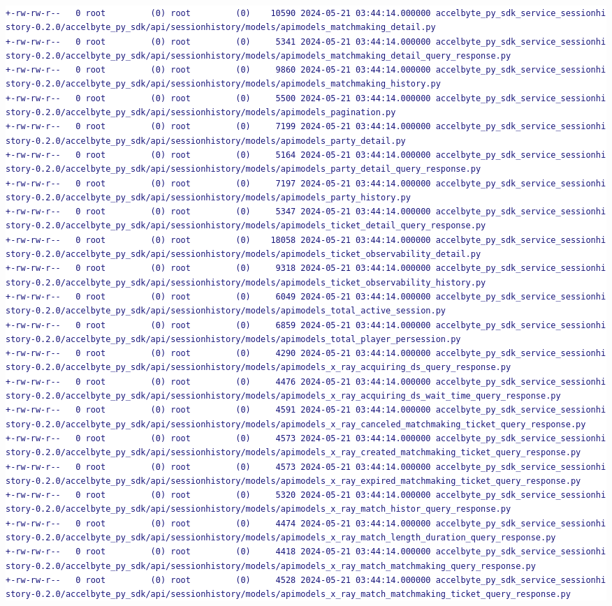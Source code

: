 ```diff
+-rw-rw-r--   0 root         (0) root         (0)    10590 2024-05-21 03:44:14.000000 accelbyte_py_sdk_service_sessionhistory-0.2.0/accelbyte_py_sdk/api/sessionhistory/models/apimodels_matchmaking_detail.py
+-rw-rw-r--   0 root         (0) root         (0)     5341 2024-05-21 03:44:14.000000 accelbyte_py_sdk_service_sessionhistory-0.2.0/accelbyte_py_sdk/api/sessionhistory/models/apimodels_matchmaking_detail_query_response.py
+-rw-rw-r--   0 root         (0) root         (0)     9860 2024-05-21 03:44:14.000000 accelbyte_py_sdk_service_sessionhistory-0.2.0/accelbyte_py_sdk/api/sessionhistory/models/apimodels_matchmaking_history.py
+-rw-rw-r--   0 root         (0) root         (0)     5500 2024-05-21 03:44:14.000000 accelbyte_py_sdk_service_sessionhistory-0.2.0/accelbyte_py_sdk/api/sessionhistory/models/apimodels_pagination.py
+-rw-rw-r--   0 root         (0) root         (0)     7199 2024-05-21 03:44:14.000000 accelbyte_py_sdk_service_sessionhistory-0.2.0/accelbyte_py_sdk/api/sessionhistory/models/apimodels_party_detail.py
+-rw-rw-r--   0 root         (0) root         (0)     5164 2024-05-21 03:44:14.000000 accelbyte_py_sdk_service_sessionhistory-0.2.0/accelbyte_py_sdk/api/sessionhistory/models/apimodels_party_detail_query_response.py
+-rw-rw-r--   0 root         (0) root         (0)     7197 2024-05-21 03:44:14.000000 accelbyte_py_sdk_service_sessionhistory-0.2.0/accelbyte_py_sdk/api/sessionhistory/models/apimodels_party_history.py
+-rw-rw-r--   0 root         (0) root         (0)     5347 2024-05-21 03:44:14.000000 accelbyte_py_sdk_service_sessionhistory-0.2.0/accelbyte_py_sdk/api/sessionhistory/models/apimodels_ticket_detail_query_response.py
+-rw-rw-r--   0 root         (0) root         (0)    18058 2024-05-21 03:44:14.000000 accelbyte_py_sdk_service_sessionhistory-0.2.0/accelbyte_py_sdk/api/sessionhistory/models/apimodels_ticket_observability_detail.py
+-rw-rw-r--   0 root         (0) root         (0)     9318 2024-05-21 03:44:14.000000 accelbyte_py_sdk_service_sessionhistory-0.2.0/accelbyte_py_sdk/api/sessionhistory/models/apimodels_ticket_observability_history.py
+-rw-rw-r--   0 root         (0) root         (0)     6049 2024-05-21 03:44:14.000000 accelbyte_py_sdk_service_sessionhistory-0.2.0/accelbyte_py_sdk/api/sessionhistory/models/apimodels_total_active_session.py
+-rw-rw-r--   0 root         (0) root         (0)     6859 2024-05-21 03:44:14.000000 accelbyte_py_sdk_service_sessionhistory-0.2.0/accelbyte_py_sdk/api/sessionhistory/models/apimodels_total_player_persession.py
+-rw-rw-r--   0 root         (0) root         (0)     4290 2024-05-21 03:44:14.000000 accelbyte_py_sdk_service_sessionhistory-0.2.0/accelbyte_py_sdk/api/sessionhistory/models/apimodels_x_ray_acquiring_ds_query_response.py
+-rw-rw-r--   0 root         (0) root         (0)     4476 2024-05-21 03:44:14.000000 accelbyte_py_sdk_service_sessionhistory-0.2.0/accelbyte_py_sdk/api/sessionhistory/models/apimodels_x_ray_acquiring_ds_wait_time_query_response.py
+-rw-rw-r--   0 root         (0) root         (0)     4591 2024-05-21 03:44:14.000000 accelbyte_py_sdk_service_sessionhistory-0.2.0/accelbyte_py_sdk/api/sessionhistory/models/apimodels_x_ray_canceled_matchmaking_ticket_query_response.py
+-rw-rw-r--   0 root         (0) root         (0)     4573 2024-05-21 03:44:14.000000 accelbyte_py_sdk_service_sessionhistory-0.2.0/accelbyte_py_sdk/api/sessionhistory/models/apimodels_x_ray_created_matchmaking_ticket_query_response.py
+-rw-rw-r--   0 root         (0) root         (0)     4573 2024-05-21 03:44:14.000000 accelbyte_py_sdk_service_sessionhistory-0.2.0/accelbyte_py_sdk/api/sessionhistory/models/apimodels_x_ray_expired_matchmaking_ticket_query_response.py
+-rw-rw-r--   0 root         (0) root         (0)     5320 2024-05-21 03:44:14.000000 accelbyte_py_sdk_service_sessionhistory-0.2.0/accelbyte_py_sdk/api/sessionhistory/models/apimodels_x_ray_match_histor_query_response.py
+-rw-rw-r--   0 root         (0) root         (0)     4474 2024-05-21 03:44:14.000000 accelbyte_py_sdk_service_sessionhistory-0.2.0/accelbyte_py_sdk/api/sessionhistory/models/apimodels_x_ray_match_length_duration_query_response.py
+-rw-rw-r--   0 root         (0) root         (0)     4418 2024-05-21 03:44:14.000000 accelbyte_py_sdk_service_sessionhistory-0.2.0/accelbyte_py_sdk/api/sessionhistory/models/apimodels_x_ray_match_matchmaking_query_response.py
+-rw-rw-r--   0 root         (0) root         (0)     4528 2024-05-21 03:44:14.000000 accelbyte_py_sdk_service_sessionhistory-0.2.0/accelbyte_py_sdk/api/sessionhistory/models/apimodels_x_ray_match_matchmaking_ticket_query_response.py
```